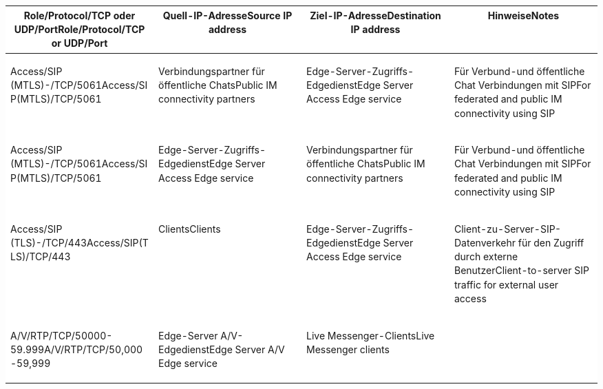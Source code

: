 
<table>
<colgroup>
<col style="width: 25%" />
<col style="width: 25%" />
<col style="width: 25%" />
<col style="width: 25%" />
</colgroup>
<thead>
<tr class="header">
<th><span data-ttu-id="5ea27-247">Role/Protocol/TCP oder UDP/Port</span><span class="sxs-lookup"><span data-stu-id="5ea27-247">Role/Protocol/TCP or UDP/Port</span></span></th>
<th><span data-ttu-id="5ea27-248">Quell-IP-Adresse</span><span class="sxs-lookup"><span data-stu-id="5ea27-248">Source IP address</span></span></th>
<th><span data-ttu-id="5ea27-249">Ziel-IP-Adresse</span><span class="sxs-lookup"><span data-stu-id="5ea27-249">Destination IP address</span></span></th>
<th><span data-ttu-id="5ea27-250">Hinweise</span><span class="sxs-lookup"><span data-stu-id="5ea27-250">Notes</span></span></th>
</tr>
</thead>
<tbody>
<tr class="odd">
<td><p><span data-ttu-id="5ea27-251">Access/SIP (MTLS)-/TCP/5061</span><span class="sxs-lookup"><span data-stu-id="5ea27-251">Access/SIP(MTLS)/TCP/5061</span></span></p></td>
<td><p><span data-ttu-id="5ea27-252">Verbindungspartner für öffentliche Chats</span><span class="sxs-lookup"><span data-stu-id="5ea27-252">Public IM connectivity partners</span></span></p></td>
<td><p><span data-ttu-id="5ea27-253">Edge-Server-Zugriffs-Edgedienst</span><span class="sxs-lookup"><span data-stu-id="5ea27-253">Edge Server Access Edge service</span></span></p></td>
<td><p><span data-ttu-id="5ea27-254">Für Verbund-und öffentliche Chat Verbindungen mit SIP</span><span class="sxs-lookup"><span data-stu-id="5ea27-254">For federated and public IM connectivity using SIP</span></span></p></td>
</tr>
<tr class="even">
<td><p><span data-ttu-id="5ea27-255">Access/SIP (MTLS)-/TCP/5061</span><span class="sxs-lookup"><span data-stu-id="5ea27-255">Access/SIP(MTLS)/TCP/5061</span></span></p></td>
<td><p><span data-ttu-id="5ea27-256">Edge-Server-Zugriffs-Edgedienst</span><span class="sxs-lookup"><span data-stu-id="5ea27-256">Edge Server Access Edge service</span></span></p></td>
<td><p><span data-ttu-id="5ea27-257">Verbindungspartner für öffentliche Chats</span><span class="sxs-lookup"><span data-stu-id="5ea27-257">Public IM connectivity partners</span></span></p></td>
<td><p><span data-ttu-id="5ea27-258">Für Verbund-und öffentliche Chat Verbindungen mit SIP</span><span class="sxs-lookup"><span data-stu-id="5ea27-258">For federated and public IM connectivity using SIP</span></span></p></td>
</tr>
<tr class="odd">
<td><p><span data-ttu-id="5ea27-259">Access/SIP (TLS)-/TCP/443</span><span class="sxs-lookup"><span data-stu-id="5ea27-259">Access/SIP(TLS)/TCP/443</span></span></p></td>
<td><p><span data-ttu-id="5ea27-260">Clients</span><span class="sxs-lookup"><span data-stu-id="5ea27-260">Clients</span></span></p></td>
<td><p><span data-ttu-id="5ea27-261">Edge-Server-Zugriffs-Edgedienst</span><span class="sxs-lookup"><span data-stu-id="5ea27-261">Edge Server Access Edge service</span></span></p></td>
<td><p><span data-ttu-id="5ea27-262">Client-zu-Server-SIP-Datenverkehr für den Zugriff durch externe Benutzer</span><span class="sxs-lookup"><span data-stu-id="5ea27-262">Client-to-server SIP traffic for external user access</span></span></p></td>
</tr>
<tr class="even">
<td><p><span data-ttu-id="5ea27-263">A/V/RTP/TCP/50000-59.999</span><span class="sxs-lookup"><span data-stu-id="5ea27-263">A/V/RTP/TCP/50,000-59,999</span></span></p></td>
<td><p><span data-ttu-id="5ea27-264">Edge-Server A/V-Edgedienst</span><span class="sxs-lookup"><span data-stu-id="5ea27-264">Edge Server A/V Edge service</span></span></p></td>
<td><p><span data-ttu-id="5ea27-265">Live Messenger-Clients</span><span class="sxs-lookup"><span data-stu-id="5ea27-265">Live Messenger clients</span></span></p></td>